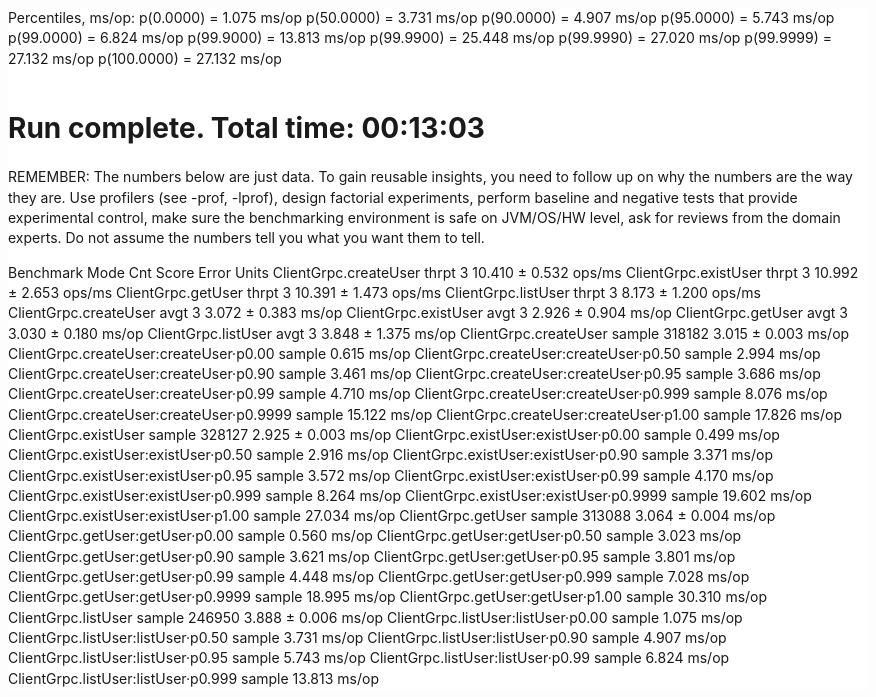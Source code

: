   Percentiles, ms/op:
      p(0.0000) =      1.075 ms/op
     p(50.0000) =      3.731 ms/op
     p(90.0000) =      4.907 ms/op
     p(95.0000) =      5.743 ms/op
     p(99.0000) =      6.824 ms/op
     p(99.9000) =     13.813 ms/op
     p(99.9900) =     25.448 ms/op
     p(99.9990) =     27.020 ms/op
     p(99.9999) =     27.132 ms/op
    p(100.0000) =     27.132 ms/op


# Run complete. Total time: 00:13:03

REMEMBER: The numbers below are just data. To gain reusable insights, you need to follow up on
why the numbers are the way they are. Use profilers (see -prof, -lprof), design factorial
experiments, perform baseline and negative tests that provide experimental control, make sure
the benchmarking environment is safe on JVM/OS/HW level, ask for reviews from the domain experts.
Do not assume the numbers tell you what you want them to tell.

Benchmark                                   Mode     Cnt   Score   Error   Units
ClientGrpc.createUser                      thrpt       3  10.410 ± 0.532  ops/ms
ClientGrpc.existUser                       thrpt       3  10.992 ± 2.653  ops/ms
ClientGrpc.getUser                         thrpt       3  10.391 ± 1.473  ops/ms
ClientGrpc.listUser                        thrpt       3   8.173 ± 1.200  ops/ms
ClientGrpc.createUser                       avgt       3   3.072 ± 0.383   ms/op
ClientGrpc.existUser                        avgt       3   2.926 ± 0.904   ms/op
ClientGrpc.getUser                          avgt       3   3.030 ± 0.180   ms/op
ClientGrpc.listUser                         avgt       3   3.848 ± 1.375   ms/op
ClientGrpc.createUser                     sample  318182   3.015 ± 0.003   ms/op
ClientGrpc.createUser:createUser·p0.00    sample           0.615           ms/op
ClientGrpc.createUser:createUser·p0.50    sample           2.994           ms/op
ClientGrpc.createUser:createUser·p0.90    sample           3.461           ms/op
ClientGrpc.createUser:createUser·p0.95    sample           3.686           ms/op
ClientGrpc.createUser:createUser·p0.99    sample           4.710           ms/op
ClientGrpc.createUser:createUser·p0.999   sample           8.076           ms/op
ClientGrpc.createUser:createUser·p0.9999  sample          15.122           ms/op
ClientGrpc.createUser:createUser·p1.00    sample          17.826           ms/op
ClientGrpc.existUser                      sample  328127   2.925 ± 0.003   ms/op
ClientGrpc.existUser:existUser·p0.00      sample           0.499           ms/op
ClientGrpc.existUser:existUser·p0.50      sample           2.916           ms/op
ClientGrpc.existUser:existUser·p0.90      sample           3.371           ms/op
ClientGrpc.existUser:existUser·p0.95      sample           3.572           ms/op
ClientGrpc.existUser:existUser·p0.99      sample           4.170           ms/op
ClientGrpc.existUser:existUser·p0.999     sample           8.264           ms/op
ClientGrpc.existUser:existUser·p0.9999    sample          19.602           ms/op
ClientGrpc.existUser:existUser·p1.00      sample          27.034           ms/op
ClientGrpc.getUser                        sample  313088   3.064 ± 0.004   ms/op
ClientGrpc.getUser:getUser·p0.00          sample           0.560           ms/op
ClientGrpc.getUser:getUser·p0.50          sample           3.023           ms/op
ClientGrpc.getUser:getUser·p0.90          sample           3.621           ms/op
ClientGrpc.getUser:getUser·p0.95          sample           3.801           ms/op
ClientGrpc.getUser:getUser·p0.99          sample           4.448           ms/op
ClientGrpc.getUser:getUser·p0.999         sample           7.028           ms/op
ClientGrpc.getUser:getUser·p0.9999        sample          18.995           ms/op
ClientGrpc.getUser:getUser·p1.00          sample          30.310           ms/op
ClientGrpc.listUser                       sample  246950   3.888 ± 0.006   ms/op
ClientGrpc.listUser:listUser·p0.00        sample           1.075           ms/op
ClientGrpc.listUser:listUser·p0.50        sample           3.731           ms/op
ClientGrpc.listUser:listUser·p0.90        sample           4.907           ms/op
ClientGrpc.listUser:listUser·p0.95        sample           5.743           ms/op
ClientGrpc.listUser:listUser·p0.99        sample           6.824           ms/op
ClientGrpc.listUser:listUser·p0.999       sample          13.813           ms/op
